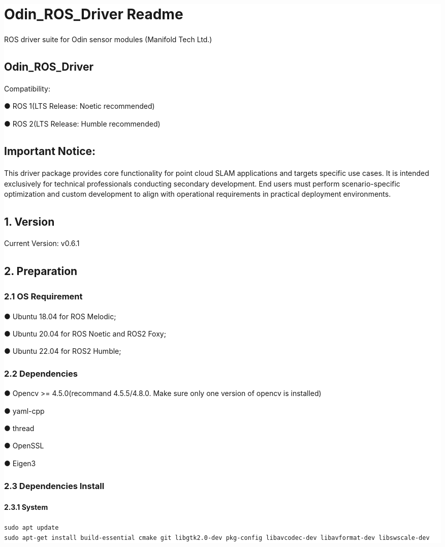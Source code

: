 # Odin_ROS_Driver Readme

ROS driver suite for Odin sensor modules (Manifold Tech Ltd.) 

## Odin_ROS_Driver

Compatibility:

● ROS 1(LTS Release: Noetic recommended)

● ROS 2(LTS Release: Humble recommended)

## Important Notice:

This driver package provides core functionality for point cloud SLAM applications and targets specific use cases. It is intended exclusively for technical professionals conducting secondary development. End users must perform scenario-specific optimization and custom development to align with operational requirements in practical deployment environments.

## 1. Version

Current Version: v0.6.1

## 2. Preparation

### 2.1 OS Requirement

● Ubuntu 18.04 for ROS Melodic;

● Ubuntu 20.04 for ROS Noetic and ROS2 Foxy;

● Ubuntu 22.04 for ROS2 Humble;

### 2.2 Dependencies

● Opencv >= 4.5.0(recommand 4.5.5/4.8.0. Make sure only one version of opencv is installed)

● yaml-cpp

● thread

● OpenSSL

● Eigen3

### 2.3 Dependencies Install

#### 2.3.1 System
```shell
sudo apt update
sudo apt-get install build-essential cmake git libgtk2.0-dev pkg-config libavcodec-dev libavformat-dev libswscale-dev
```
